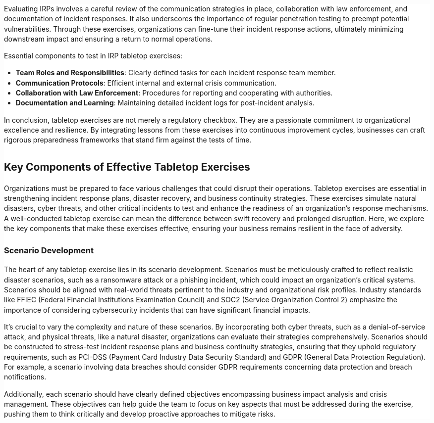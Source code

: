 Evaluating IRPs involves a careful review of the communication strategies in place, collaboration with law enforcement, and documentation of incident responses. It also underscores the importance of regular penetration testing to preempt potential vulnerabilities. Through these exercises, organizations can fine-tune their incident response actions, ultimately minimizing downstream impact and ensuring a return to normal operations.

Essential components to test in IRP tabletop exercises:

- ****Team Roles and Responsibilities****: Clearly defined tasks for each incident response team member.
- ****Communication Protocols****: Efficient internal and external crisis communication.
- ****Collaboration with Law Enforcement****: Procedures for reporting and cooperating with authorities.
- ****Documentation and Learning****: Maintaining detailed incident logs for post-incident analysis.

In conclusion, tabletop exercises are not merely a regulatory checkbox. They are a passionate commitment to organizational excellence and resilience. By integrating lessons from these exercises into continuous improvement cycles, businesses can craft rigorous preparedness frameworks that stand firm against the tests of time.

## Key Components of Effective Tabletop Exercises

Organizations must be prepared to face various challenges that could disrupt their operations. Tabletop exercises are essential in strengthening incident response plans, disaster recovery, and business continuity strategies. These exercises simulate natural disasters, cyber threats, and other critical incidents to test and enhance the readiness of an organization’s response mechanisms. A well-conducted tabletop exercise can mean the difference between swift recovery and prolonged disruption. Here, we explore the key components that make these exercises effective, ensuring your business remains resilient in the face of adversity.

### Scenario Development

The heart of any tabletop exercise lies in its scenario development. Scenarios must be meticulously crafted to reflect realistic disaster scenarios, such as a ransomware attack or a phishing incident, which could impact an organization’s critical systems. Scenarios should be aligned with real-world threats pertinent to the industry and organizational risk profiles. Industry standards like FFIEC (Federal Financial Institutions Examination Council) and SOC2 (Service Organization Control 2) emphasize the importance of considering cybersecurity incidents that can have significant financial impacts.

It’s crucial to vary the complexity and nature of these scenarios. By incorporating both cyber threats, such as a denial-of-service attack, and physical threats, like a natural disaster, organizations can evaluate their strategies comprehensively. Scenarios should be constructed to stress-test incident response plans and business continuity strategies, ensuring that they uphold regulatory requirements, such as PCI-DSS (Payment Card Industry Data Security Standard) and GDPR (General Data Protection Regulation). For example, a scenario involving data breaches should consider GDPR requirements concerning data protection and breach notifications.

Additionally, each scenario should have clearly defined objectives encompassing business impact analysis and crisis management. These objectives can help guide the team to focus on key aspects that must be addressed during the exercise, pushing them to think critically and develop proactive approaches to mitigate risks.

